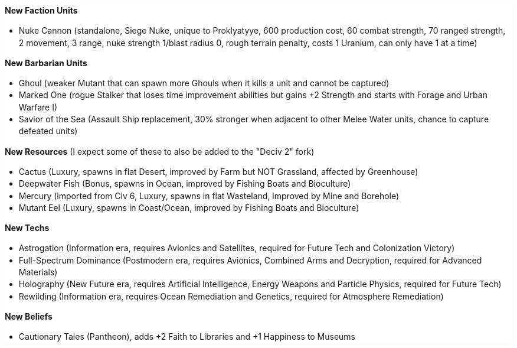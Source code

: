 **New Faction Units**
- Nuke Cannon (standalone, Siege Nuke, unique to Proklyatyye, 600 production cost, 60 combat strength, 70 ranged strength, 2 movement, 3 range, nuke strength 1/blast radius 0, rough terrain penalty, costs 1 Uranium, can only have 1 at a time)

**New Barbarian Units**
- Ghoul (weaker Mutant that can spawn more Ghouls when it kills a unit and cannot be captured)
- Marked One (rogue Stalker that loses time improvement abilities but gains +2 Strength and starts with Forage and Urban Warfare I)
- Savior of the Sea (Assault Ship replacement, 30% stronger when adjacent to other Melee Water units, chance to capture defeated units)

**New Resources**
(I expect some of these to also be added to the "Deciv 2" fork)
- Cactus (Luxury, spawns in flat Desert, improved by Farm but NOT Grassland, affected by Greenhouse)
- Deepwater Fish (Bonus, spawns in Ocean, improved by Fishing Boats and Bioculture)
- Mercury (imported from Civ 6, Luxury, spawns in flat Wasteland, improved by Mine and Borehole)
- Mutant Eel (Luxury, spawns in Coast/Ocean, improved by Fishing Boats and Bioculture)

**New Techs**
- Astrogation (Information era, requires Avionics and Satellites, required for Future Tech and Colonization Victory)
- Full-Spectrum Dominance (Postmodern era, requires Avionics, Combined Arms and Decryption, required for Advanced Materials)
- Holography (New Future era, requires Artificial Intelligence, Energy Weapons and Particle Physics, required for Future Tech)
- Rewilding (Information era, requires Ocean Remediation and Genetics, required for Atmosphere Remediation)

**New Beliefs**
- Cautionary Tales (Pantheon), adds +2 Faith to Libraries and +1 Happiness to Museums